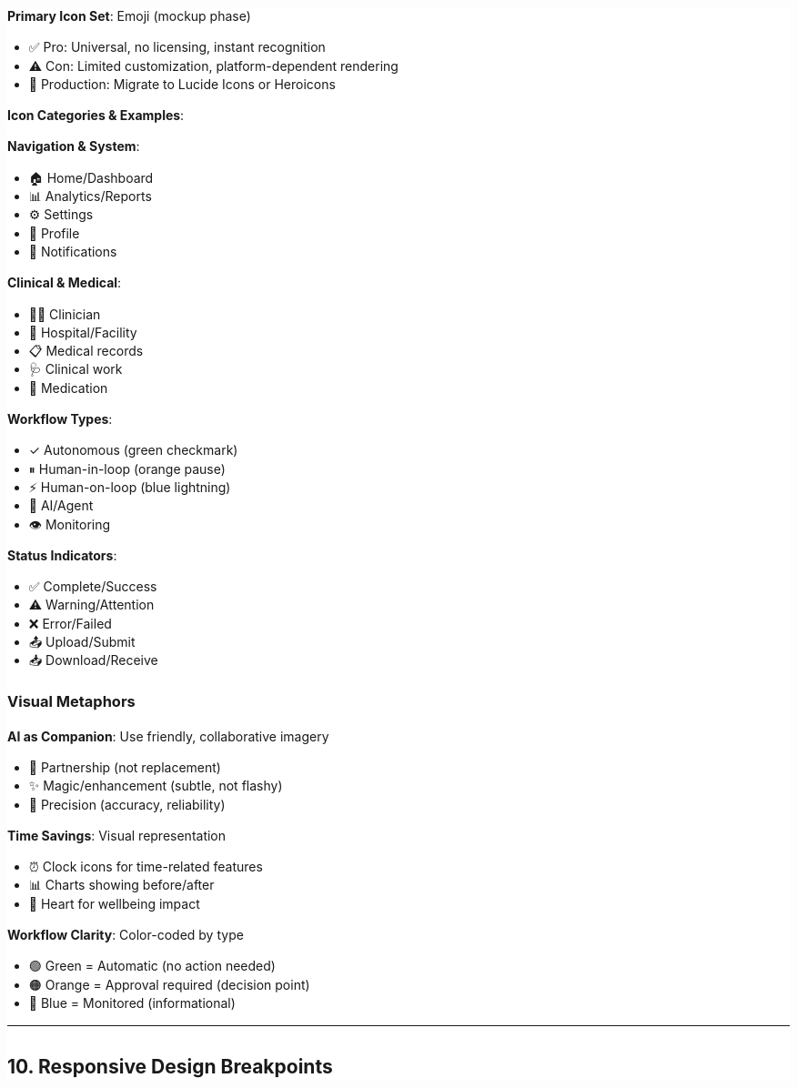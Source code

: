 **Primary Icon Set**: Emoji (mockup phase)
- ✅ Pro: Universal, no licensing, instant recognition
- ⚠️ Con: Limited customization, platform-dependent rendering
- 🎯 Production: Migrate to Lucide Icons or Heroicons

**Icon Categories & Examples**:

**Navigation & System**:
- 🏠 Home/Dashboard
- 📊 Analytics/Reports
- ⚙️ Settings
- 👤 Profile
- 🔔 Notifications

**Clinical & Medical**:
- 👨‍⚕️ Clinician
- 🏥 Hospital/Facility
- 📋 Medical records
- 🩺 Clinical work
- 💊 Medication

**Workflow Types**:
- ✓ Autonomous (green checkmark)
- ⏸ Human-in-loop (orange pause)
- ⚡ Human-on-loop (blue lightning)
- 🤖 AI/Agent
- 👁️ Monitoring

**Status Indicators**:
- ✅ Complete/Success
- ⚠️ Warning/Attention
- ❌ Error/Failed
- 📤 Upload/Submit
- 📥 Download/Receive

### Visual Metaphors

**AI as Companion**: Use friendly, collaborative imagery
- 🤝 Partnership (not replacement)
- ✨ Magic/enhancement (subtle, not flashy)
- 🎯 Precision (accuracy, reliability)

**Time Savings**: Visual representation
- ⏰ Clock icons for time-related features
- 📊 Charts showing before/after
- 💚 Heart for wellbeing impact

**Workflow Clarity**: Color-coded by type
- 🟢 Green = Automatic (no action needed)
- 🟠 Orange = Approval required (decision point)
- 🔵 Blue = Monitored (informational)

---

## 10. Responsive Design Breakpoints
